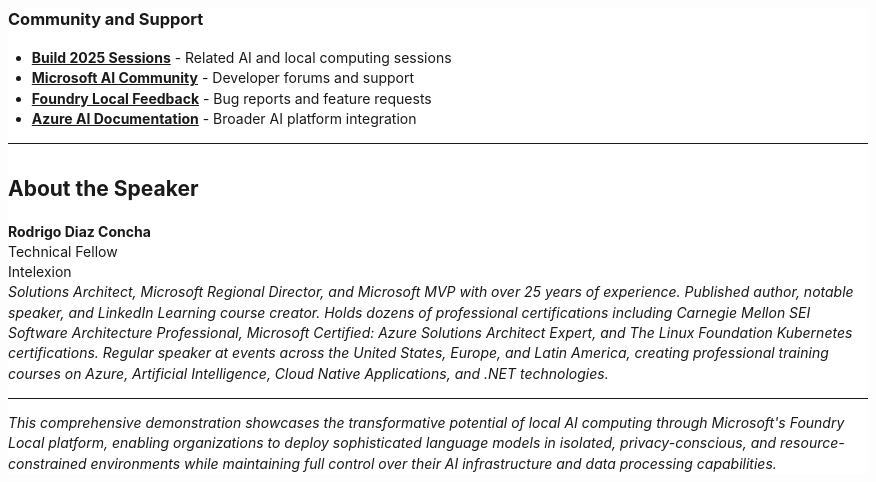 ### Community and Support
- **[Build 2025 Sessions](https://build.microsoft.com/)** - Related AI and local computing sessions
- **[Microsoft AI Community](https://aka.ms/AIcommunity)** - Developer forums and support
- **[Foundry Local Feedback](https://github.com/microsoft/foundry-local/issues)** - Bug reports and feature requests
- **[Azure AI Documentation](https://docs.microsoft.com/azure/ai/)** - Broader AI platform integration

---

## About the Speaker

**Rodrigo Diaz Concha**  
Technical Fellow  
Intelexion  
*Solutions Architect, Microsoft Regional Director, and Microsoft MVP with over 25 years of experience. Published author, notable speaker, and LinkedIn Learning course creator. Holds dozens of professional certifications including Carnegie Mellon SEI Software Architecture Professional, Microsoft Certified: Azure Solutions Architect Expert, and The Linux Foundation Kubernetes certifications. Regular speaker at events across the United States, Europe, and Latin America, creating professional training courses on Azure, Artificial Intelligence, Cloud Native Applications, and .NET technologies.*

---

*This comprehensive demonstration showcases the transformative potential of local AI computing through Microsoft's Foundry Local platform, enabling organizations to deploy sophisticated language models in isolated, privacy-conscious, and resource-constrained environments while maintaining full control over their AI infrastructure and data processing capabilities.*